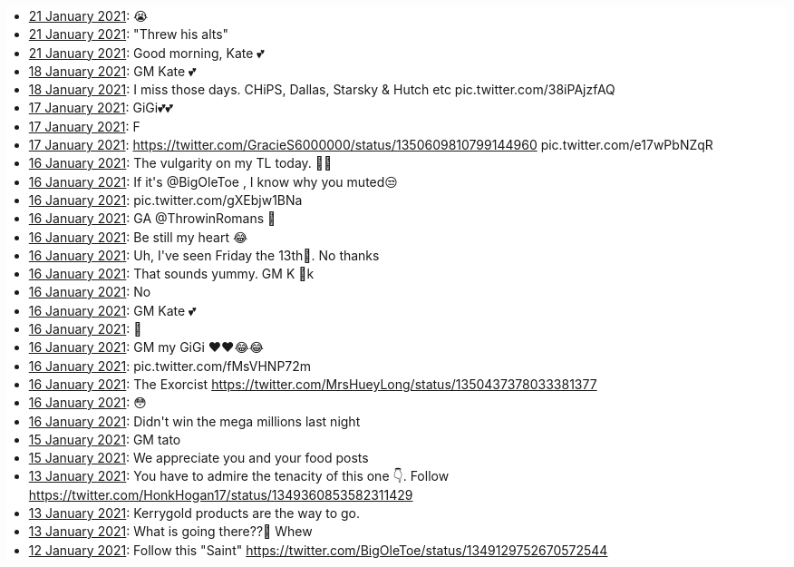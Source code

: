 * [21 January 2021](https://web.archive.org/web/20210121172230/https://twitter.com/snowopossum/status/1352305515880189953): 😭 
* [21 January 2021](https://web.archive.org/web/20210121163236/https://twitter.com/snowopossum/status/1352292958452789251): "Threw his alts" 
* [21 January 2021](https://web.archive.org/web/20210121163100/https://twitter.com/snowopossum/status/1352292218996985861): Good morning, Kate 💕 
* [18 January 2021](https://web.archive.org/web/20210118165727/https://twitter.com/snowopossum/status/1351211746527211521): GM Kate 💕 
* [18 January 2021](https://web.archive.org/web/20210118165641/https://twitter.com/snowopossum/status/1351211710384926720): I miss those days.  CHiPS, Dallas, Starsky & Hutch etc pic.twitter.com/38iPAjzfAQ 
* [17 January 2021](https://web.archive.org/web/20210117164925/https://twitter.com/snowopossum/status/1350847428421967874): GiGi💕💕 
* [17 January 2021](https://web.archive.org/web/20210117152833/https://twitter.com/snowopossum/status/1350827068993499137): F 
* [17 January 2021](https://web.archive.org/web/20210117024850/https://twitter.com/snowopossum/status/1350636125660958720): https://twitter.com/GracieS6000000/status/1350609810799144960  pic.twitter.com/e17wPbNZqR 
* [16 January 2021](https://web.archive.org/web/20210116215458/https://twitter.com/snowopossum/status/1350562123458473985): The vulgarity on my TL today. 👀😂 
* [16 January 2021](https://web.archive.org/web/20210116182848/https://twitter.com/snowopossum/status/1350509314746757120): If it's  @BigOleToe  , I know why you muted😒 
* [16 January 2021](https://web.archive.org/web/20210116171824/https://twitter.com/snowopossum/status/1350492091667914757): pic.twitter.com/gXEbjw1BNa 
* [16 January 2021](https://web.archive.org/web/20210116171524/https://twitter.com/snowopossum/status/1350491547368828934): GA  @ThrowinRomans  👋 
* [16 January 2021](https://web.archive.org/web/20210116171233/https://twitter.com/snowopossum/status/1350490900984700928): Be still my heart 😂 
* [16 January 2021](https://web.archive.org/web/20210116170504/https://twitter.com/snowopossum/status/1350489122796949507): Uh, I've seen Friday the 13th👀.  No thanks 
* [16 January 2021](https://web.archive.org/web/20210116165823/https://twitter.com/snowopossum/status/1350487431963942914): That sounds yummy.  GM K 👀k 
* [16 January 2021](https://web.archive.org/web/20210116165645/https://twitter.com/snowopossum/status/1350487073854205952): No 
* [16 January 2021](https://web.archive.org/web/20210116144329/https://twitter.com/snowopossum/status/1350453200541913089): GM Kate 💕 
* [16 January 2021](https://web.archive.org/web/20210116135004/https://twitter.com/snowopossum/status/1350440085821526016): 🤣 
* [16 January 2021](https://web.archive.org/web/20210116134921/https://twitter.com/snowopossum/status/1350439709584011265): GM my GiGi ❤️❤️😂😂 
* [16 January 2021](https://web.archive.org/web/20210116134323/https://twitter.com/snowopossum/status/1350437906796728322): pic.twitter.com/fMsVHNP72m 
* [16 January 2021](https://web.archive.org/web/20210116134323/https://twitter.com/snowopossum/status/1350437906796728322): The Exorcist https://twitter.com/MrsHueyLong/status/1350437378033381377 
* [16 January 2021](https://web.archive.org/web/20210116134112/https://twitter.com/snowopossum/status/1350437814480097289): 😳 
* [16 January 2021](https://web.archive.org/web/20210116134008/https://twitter.com/snowopossum/status/1350437558707232768): Didn't win the mega millions last night 
* [15 January 2021](https://web.archive.org/web/20210115105027/https://twitter.com/snowopossum/status/1350032481429417984): GM tato 
* [15 January 2021](https://web.archive.org/web/20210115005711/https://twitter.com/snowopossum/status/1349883242443386883): We appreciate you and your food posts 
* [13 January 2021](https://web.archive.org/web/20210113143958/https://twitter.com/snowopossum/status/1349364574718451713): You have to admire the tenacity of this one 👇. Follow https://twitter.com/HonkHogan17/status/1349360853582311429 
* [13 January 2021](https://web.archive.org/web/20210113023703/https://twitter.com/snowopossum/status/1349183462150967296): Kerrygold  products are the way to go. 
* [13 January 2021](https://web.archive.org/web/20210113022601/https://twitter.com/snowopossum/status/1349180643780014083): What is going there??🤣 Whew 
* [12 January 2021](https://web.archive.org/web/20210112232357/https://twitter.com/snowopossum/status/1349134954375114763): Follow this "Saint" https://twitter.com/BigOleToe/status/1349129752670572544 